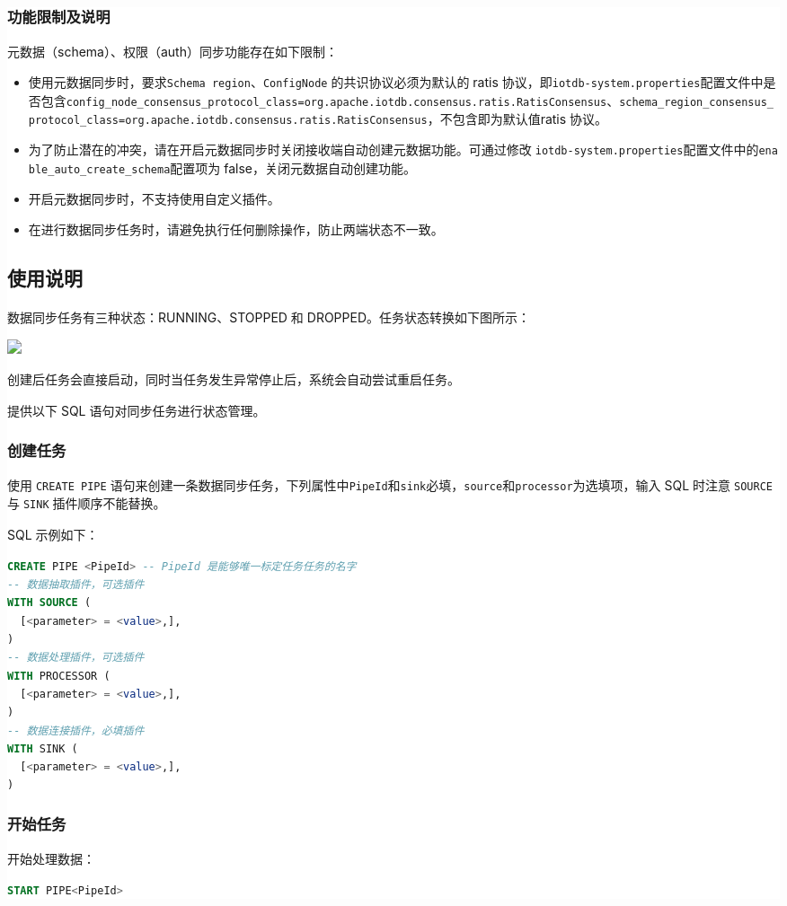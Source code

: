 ### 功能限制及说明

元数据（schema）、权限（auth）同步功能存在如下限制：

- 使用元数据同步时，要求`Schema region`、`ConfigNode` 的共识协议必须为默认的 ratis 协议，即`iotdb-system.properties`配置文件中是否包含`config_node_consensus_protocol_class=org.apache.iotdb.consensus.ratis.RatisConsensus`、`schema_region_consensus_protocol_class=org.apache.iotdb.consensus.ratis.RatisConsensus`，不包含即为默认值ratis 协议。

- 为了防止潜在的冲突，请在开启元数据同步时关闭接收端自动创建元数据功能。可通过修改 `iotdb-system.properties`配置文件中的`enable_auto_create_schema`配置项为 false，关闭元数据自动创建功能。

- 开启元数据同步时，不支持使用自定义插件。

- 在进行数据同步任务时，请避免执行任何删除操作，防止两端状态不一致。

## 使用说明

数据同步任务有三种状态：RUNNING、STOPPED 和 DROPPED。任务状态转换如下图所示：

![](https://alioss.timecho.com/docs/img/Data-Sync01.png)

创建后任务会直接启动，同时当任务发生异常停止后，系统会自动尝试重启任务。

提供以下 SQL 语句对同步任务进行状态管理。

### 创建任务

使用 `CREATE PIPE` 语句来创建一条数据同步任务，下列属性中`PipeId`和`sink`必填，`source`和`processor`为选填项，输入 SQL 时注意  `SOURCE`与 `SINK` 插件顺序不能替换。

SQL 示例如下：

```SQL
CREATE PIPE <PipeId> -- PipeId 是能够唯一标定任务任务的名字
-- 数据抽取插件，可选插件
WITH SOURCE (
  [<parameter> = <value>,],
)
-- 数据处理插件，可选插件
WITH PROCESSOR (
  [<parameter> = <value>,],
)
-- 数据连接插件，必填插件
WITH SINK (
  [<parameter> = <value>,],
)
```

### 开始任务

开始处理数据：

```SQL
START PIPE<PipeId>
```
